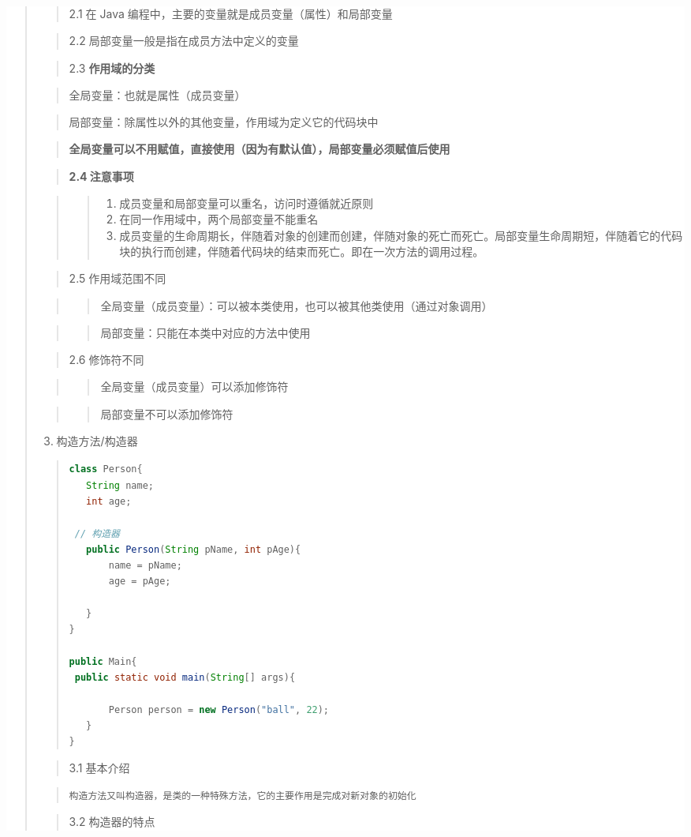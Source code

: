 >>2.1 在 Java 编程中，主要的变量就是成员变量（属性）和局部变量
>
>>2.2 局部变量一般是指在成员方法中定义的变量
>
>>2.3 **作用域的分类**
>
>>全局变量：也就是属性（成员变量）
>
>>局部变量：除属性以外的其他变量，作用域为定义它的代码块中
>
>>**全局变量可以不用赋值，直接使用（因为有默认值），局部变量必须赋值后使用**
>
>>**2.4 注意事项**
>
>>>1. 成员变量和局部变量可以重名，访问时遵循就近原则
>>>2. 在同一作用域中，两个局部变量不能重名
>>>3. 成员变量的生命周期长，伴随着对象的创建而创建，伴随对象的死亡而死亡。局部变量生命周期短，伴随着它的代码块的执行而创建，伴随着代码块的结束而死亡。即在一次方法的调用过程。
>
>>2.5 作用域范围不同
>
>>>全局变量（成员变量）：可以被本类使用，也可以被其他类使用（通过对象调用）
>
>>>局部变量：只能在本类中对应的方法中使用
>
>>2.6 修饰符不同
>
>>>全局变量（成员变量）可以添加修饰符
>
>>>局部变量不可以添加修饰符
>
>
>
>3. 构造方法/构造器
>
>>```java
>>class Person{
>>    String name;
>>    int age;
>>
>>	// 构造器
>>    public Person(String pName, int pAge){
>>        name = pName;
>>        age = pAge;
>>        
>>    }
>>}
>>
>>public Main{
>>	public static void main(String[] args){
>>
>>        Person person = new Person("ball", 22);
>>    }
>>}
>
>
>
>>3.1 基本介绍
>
>>```txt
>>构造方法又叫构造器，是类的一种特殊方法，它的主要作用是完成对新对象的初始化
>>```
>
>>3.2 构造器的特点
>